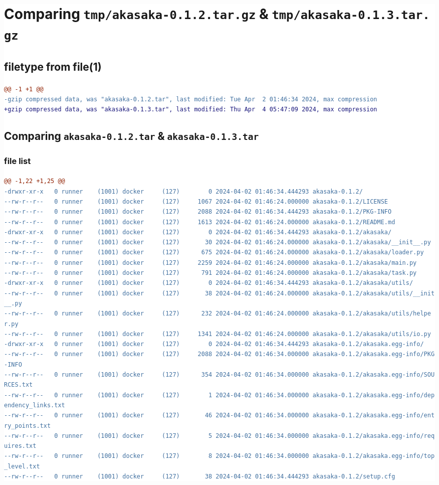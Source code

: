 # Comparing `tmp/akasaka-0.1.2.tar.gz` & `tmp/akasaka-0.1.3.tar.gz`

## filetype from file(1)

```diff
@@ -1 +1 @@
-gzip compressed data, was "akasaka-0.1.2.tar", last modified: Tue Apr  2 01:46:34 2024, max compression
+gzip compressed data, was "akasaka-0.1.3.tar", last modified: Thu Apr  4 05:47:09 2024, max compression
```

## Comparing `akasaka-0.1.2.tar` & `akasaka-0.1.3.tar`

### file list

```diff
@@ -1,22 +1,25 @@
-drwxr-xr-x   0 runner    (1001) docker     (127)        0 2024-04-02 01:46:34.444293 akasaka-0.1.2/
--rw-r--r--   0 runner    (1001) docker     (127)     1067 2024-04-02 01:46:24.000000 akasaka-0.1.2/LICENSE
--rw-r--r--   0 runner    (1001) docker     (127)     2088 2024-04-02 01:46:34.444293 akasaka-0.1.2/PKG-INFO
--rw-r--r--   0 runner    (1001) docker     (127)     1613 2024-04-02 01:46:24.000000 akasaka-0.1.2/README.md
-drwxr-xr-x   0 runner    (1001) docker     (127)        0 2024-04-02 01:46:34.444293 akasaka-0.1.2/akasaka/
--rw-r--r--   0 runner    (1001) docker     (127)       30 2024-04-02 01:46:24.000000 akasaka-0.1.2/akasaka/__init__.py
--rw-r--r--   0 runner    (1001) docker     (127)      675 2024-04-02 01:46:24.000000 akasaka-0.1.2/akasaka/loader.py
--rw-r--r--   0 runner    (1001) docker     (127)     2259 2024-04-02 01:46:24.000000 akasaka-0.1.2/akasaka/main.py
--rw-r--r--   0 runner    (1001) docker     (127)      791 2024-04-02 01:46:24.000000 akasaka-0.1.2/akasaka/task.py
-drwxr-xr-x   0 runner    (1001) docker     (127)        0 2024-04-02 01:46:34.444293 akasaka-0.1.2/akasaka/utils/
--rw-r--r--   0 runner    (1001) docker     (127)       38 2024-04-02 01:46:24.000000 akasaka-0.1.2/akasaka/utils/__init__.py
--rw-r--r--   0 runner    (1001) docker     (127)      232 2024-04-02 01:46:24.000000 akasaka-0.1.2/akasaka/utils/helper.py
--rw-r--r--   0 runner    (1001) docker     (127)     1341 2024-04-02 01:46:24.000000 akasaka-0.1.2/akasaka/utils/io.py
-drwxr-xr-x   0 runner    (1001) docker     (127)        0 2024-04-02 01:46:34.444293 akasaka-0.1.2/akasaka.egg-info/
--rw-r--r--   0 runner    (1001) docker     (127)     2088 2024-04-02 01:46:34.000000 akasaka-0.1.2/akasaka.egg-info/PKG-INFO
--rw-r--r--   0 runner    (1001) docker     (127)      354 2024-04-02 01:46:34.000000 akasaka-0.1.2/akasaka.egg-info/SOURCES.txt
--rw-r--r--   0 runner    (1001) docker     (127)        1 2024-04-02 01:46:34.000000 akasaka-0.1.2/akasaka.egg-info/dependency_links.txt
--rw-r--r--   0 runner    (1001) docker     (127)       46 2024-04-02 01:46:34.000000 akasaka-0.1.2/akasaka.egg-info/entry_points.txt
--rw-r--r--   0 runner    (1001) docker     (127)        5 2024-04-02 01:46:34.000000 akasaka-0.1.2/akasaka.egg-info/requires.txt
--rw-r--r--   0 runner    (1001) docker     (127)        8 2024-04-02 01:46:34.000000 akasaka-0.1.2/akasaka.egg-info/top_level.txt
--rw-r--r--   0 runner    (1001) docker     (127)       38 2024-04-02 01:46:34.444293 akasaka-0.1.2/setup.cfg
```